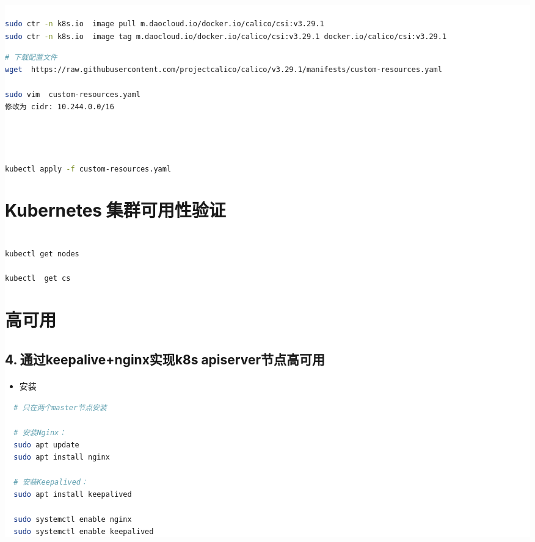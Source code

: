 ```bash

sudo ctr -n k8s.io  image pull m.daocloud.io/docker.io/calico/csi:v3.29.1
sudo ctr -n k8s.io  image tag m.daocloud.io/docker.io/calico/csi:v3.29.1 docker.io/calico/csi:v3.29.1


```

```bash
# 下载配置文件
wget  https://raw.githubusercontent.com/projectcalico/calico/v3.29.1/manifests/custom-resources.yaml

sudo vim  custom-resources.yaml
修改为 cidr: 10.244.0.0/16




kubectl apply -f custom-resources.yaml
```



# Kubernetes 集群可用性验证



```bash

kubectl get nodes

kubectl  get cs

```



# 高可用

## 4. 通过keepalive+nginx实现k8s apiserver节点高可用


* 安装

```bash
  # 只在两个master节点安装 

  # 安装Nginx：
  sudo apt update
  sudo apt install nginx

  # 安装Keepalived：
  sudo apt install keepalived

  sudo systemctl enable nginx
  sudo systemctl enable keepalived

```
